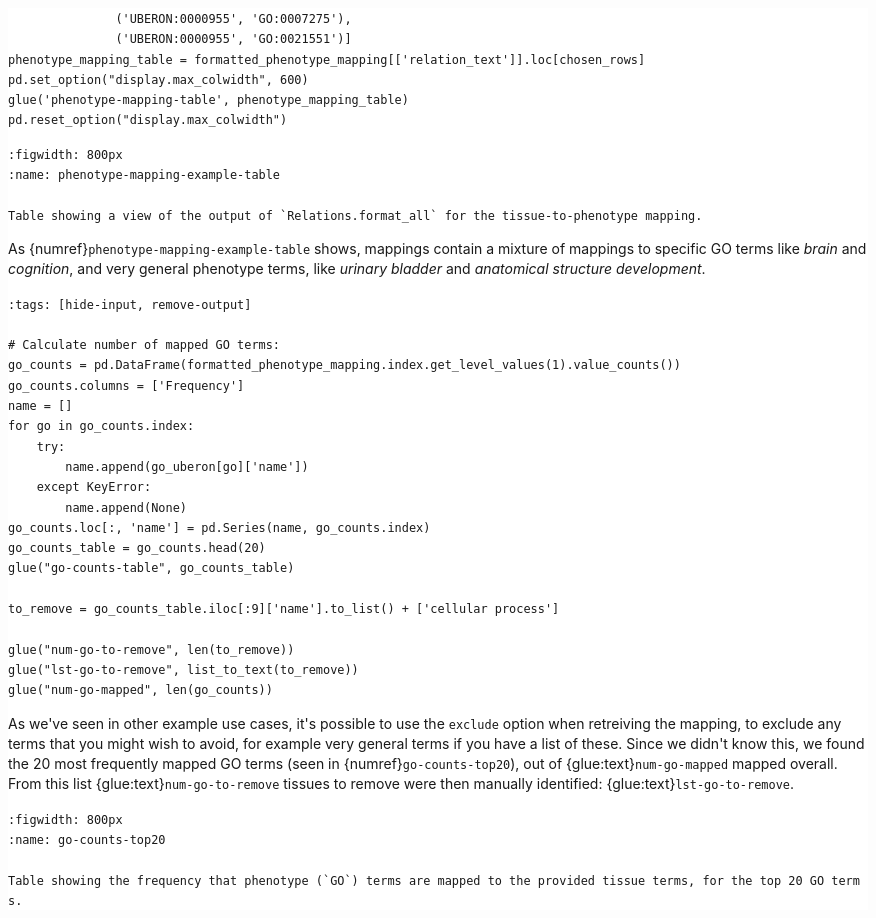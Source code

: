 ```{code-cell} ipython3
               ('UBERON:0000955', 'GO:0007275'),
               ('UBERON:0000955', 'GO:0021551')]
phenotype_mapping_table = formatted_phenotype_mapping[['relation_text']].loc[chosen_rows]
pd.set_option("display.max_colwidth", 600)
glue('phenotype-mapping-table', phenotype_mapping_table)
pd.reset_option("display.max_colwidth")
```

```{glue:figure} phenotype-mapping-table
:figwidth: 800px
:name: phenotype-mapping-example-table

Table showing a view of the output of `Relations.format_all` for the tissue-to-phenotype mapping.
```

As {numref}`phenotype-mapping-example-table` shows, mappings contain a mixture of mappings to specific GO terms like *brain* and *cognition*, and very general phenotype terms, like *urinary bladder* and *anatomical structure development*.

[//]: # (TODO: Bug reading in alt_id GO_0061039, GO_0008585, put in Ontolopy GH)

```{code-cell} ipython3
:tags: [hide-input, remove-output]

# Calculate number of mapped GO terms:
go_counts = pd.DataFrame(formatted_phenotype_mapping.index.get_level_values(1).value_counts())
go_counts.columns = ['Frequency']
name = []
for go in go_counts.index:
    try:
        name.append(go_uberon[go]['name'])
    except KeyError:
        name.append(None)
go_counts.loc[:, 'name'] = pd.Series(name, go_counts.index)
go_counts_table = go_counts.head(20)
glue("go-counts-table", go_counts_table)

to_remove = go_counts_table.iloc[:9]['name'].to_list() + ['cellular process']

glue("num-go-to-remove", len(to_remove))
glue("lst-go-to-remove", list_to_text(to_remove))
glue("num-go-mapped", len(go_counts))
```

As we've seen in other example use cases, it's possible to use the `exclude` option when retreiving the mapping, to exclude any terms that you might wish to avoid, for example very general terms if you have a list of these.
Since we didn't know this, we found the 20 most frequently mapped GO terms (seen in {numref}`go-counts-top20`), out of {glue:text}`num-go-mapped` mapped overall.
From this list {glue:text}`num-go-to-remove` tissues to remove were then manually identified: {glue:text}`lst-go-to-remove`.

```{glue:figure} go-counts-table
:figwidth: 800px
:name: go-counts-top20

Table showing the frequency that phenotype (`GO`) terms are mapped to the provided tissue terms, for the top 20 GO terms.
```


[//]: # (TODO: Mention in filip chapter that originally I didn't include via CL in filip, maybe tell the story a bit better here... Like present just with Uberon, then with CL)
[//]: # (TODO: Mention in discussion that it would be easier to build in preference per tissue type)
[//]: # (TODO: Make sure they are biological_process not cellular_component)
[//]: # (TODO: Check unmapped-updown-less - missing number)
[//]: # (TODO: Explain more in both categories, and less unmapped)
[//]: # (TODO: Link to website - and say that images can be scrolled over to see each tissue - figure showing up weird)
[//]: # (TODO: Put the overall mapping table available for download on the OSF, and link)
[//]: # (TODO: Change phrasing if I end up running on GH Actions)